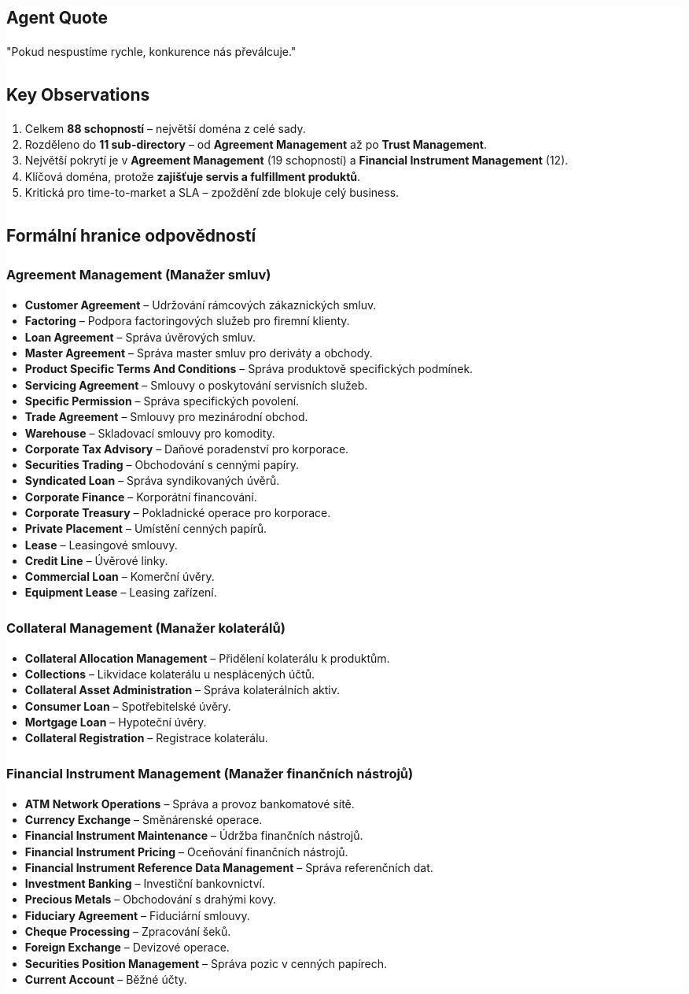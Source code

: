 ## Agent Quote
"Pokud nespustíme rychle, konkurence nás převálcuje."

## Key Observations
1. Celkem **88 schopností** – největší doména z celé sady.
2. Rozděleno do **11 sub-directory** – od **Agreement Management** až po **Trust Management**.
3. Největší pokrytí je v **Agreement Management** (19 schopností) a **Financial Instrument Management** (12).
4. Klíčová doména, protože **zajišťuje servis a fulfillment produktů**.
5. Kritická pro time-to-market a SLA – zpoždění zde blokuje celý business.

## Formální hranice odpovědností

### Agreement Management (Manažer smluv)
- **Customer Agreement** – Udržování rámcových zákaznických smluv.
- **Factoring** – Podpora factoringových služeb pro firemní klienty.
- **Loan Agreement** – Správa úvěrových smluv.
- **Master Agreement** – Správa master smluv pro deriváty a obchody.
- **Product Specific Terms And Conditions** – Správa produktově specifických podmínek.
- **Servicing Agreement** – Smlouvy o poskytování servisních služeb.
- **Specific Permission** – Správa specifických povolení.
- **Trade Agreement** – Smlouvy pro mezinárodní obchod.
- **Warehouse** – Skladovací smlouvy pro komodity.
- **Corporate Tax Advisory** – Daňové poradenství pro korporace.
- **Securities Trading** – Obchodování s cennými papíry.
- **Syndicated Loan** – Správa syndikovaných úvěrů.
- **Corporate Finance** – Korporátní financování.
- **Corporate Treasury** – Pokladnické operace pro korporace.
- **Private Placement** – Umístění cenných papírů.
- **Lease** – Leasingové smlouvy.
- **Credit Line** – Úvěrové linky.
- **Commercial Loan** – Komerční úvěry.
- **Equipment Lease** – Leasing zařízení.

### Collateral Management (Manažer kolaterálů)
- **Collateral Allocation Management** – Přidělení kolaterálu k produktům.
- **Collections** – Likvidace kolaterálu u nesplácených účtů.
- **Collateral Asset Administration** – Správa kolaterálních aktiv.
- **Consumer Loan** – Spotřebitelské úvěry.
- **Mortgage Loan** – Hypoteční úvěry.
- **Collateral Registration** – Registrace kolaterálu.

### Financial Instrument Management (Manažer finančních nástrojů)
- **ATM Network Operations** – Správa a provoz bankomatové sítě.
- **Currency Exchange** – Směnárenské operace.
- **Financial Instrument Maintenance** – Údržba finančních nástrojů.
- **Financial Instrument Pricing** – Oceňování finančních nástrojů.
- **Financial Instrument Reference Data Management** – Správa referenčních dat.
- **Investment Banking** – Investiční bankovnictví.
- **Precious Metals** – Obchodování s drahými kovy.
- **Fiduciary Agreement** – Fiduciární smlouvy.
- **Cheque Processing** – Zpracování šeků.
- **Foreign Exchange** – Devizové operace.
- **Securities Position Management** – Správa pozic v cenných papírech.
- **Current Account** – Běžné účty.
